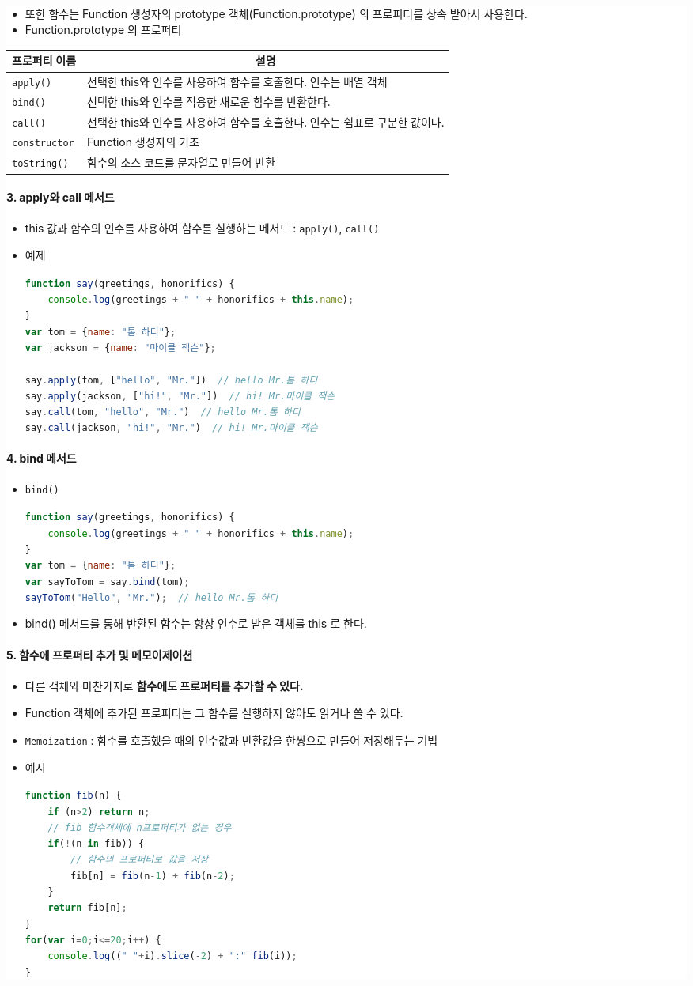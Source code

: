 - 또한 함수는 Function 생성자의 prototype 객체(Function.prototype) 의 프로퍼티를 상속 받아서 사용한다.
- Function.prototype 의 프로퍼티

|프로퍼티 이름| 설명 |
|----------|-----|
|`apply()`|선택한 this와 인수를 사용하여 함수를 호출한다. 인수는 배열 객체|
|`bind()`|선택한 this와 인수를 적용한 새로운 함수를 반환한다.|
|`call()`|선택한 this와 인수를 사용하여 함수를 호출한다. 인수는 쉼표로 구분한 값이다.|
|`constructor`|Function 생성자의 기초|
|`toString()`|함수의 소스 코드를 문자열로 만들어 반환|

#### 3. apply와 call 메서드
- this 값과 함수의 인수를 사용하여 함수를 실행하는 메서드 : `apply()`, `call()`
- 예제

    ~~~js
    function say(greetings, honorifics) {
        console.log(greetings + " " + honorifics + this.name);
    }
    var tom = {name: "톰 하디"};
    var jackson = {name: "마이클 잭슨"};

    say.apply(tom, ["hello", "Mr."])  // hello Mr.톰 하디
    say.apply(jackson, ["hi!", "Mr."])  // hi! Mr.마이클 잭슨
    say.call(tom, "hello", "Mr.")  // hello Mr.톰 하디
    say.call(jackson, "hi!", "Mr.")  // hi! Mr.마이클 잭슨
    ~~~

#### 4. bind 메서드

- `bind()`

    ~~~js
    function say(greetings, honorifics) {
        console.log(greetings + " " + honorifics + this.name);
    }
    var tom = {name: "톰 하디"};
    var sayToTom = say.bind(tom);
    sayToTom("Hello", "Mr.");  // hello Mr.톰 하디
    ~~~

- bind() 메서드를 통해 반환된 함수는 항상 인수로 받은 객체를 this 로 한다.

#### 5. 함수에 프로퍼티 추가 및 메모이제이션

- 다른 객체와 마찬가지로 **함수에도 프로퍼티를 추가할 수 있다.**
- Function 객체에 추가된 프로퍼티는 그 함수를 실행하지 않아도 읽거나 쓸 수 있다.
- `Memoization` : 함수를 호출했을 때의 인수값과 반환값을 한쌍으로 만들어 저장해두는 기법
- 예시

    ~~~js
    function fib(n) {
        if (n>2) return n;
        // fib 함수객체에 n프로퍼티가 없는 경우
        if(!(n in fib)) {
            // 함수의 프로퍼티로 값을 저장
            fib[n] = fib(n-1) + fib(n-2);
        }
        return fib[n];
    }
    for(var i=0;i<=20;i++) {
        console.log((" "+i).slice(-2) + ":" fib(i));
    }
